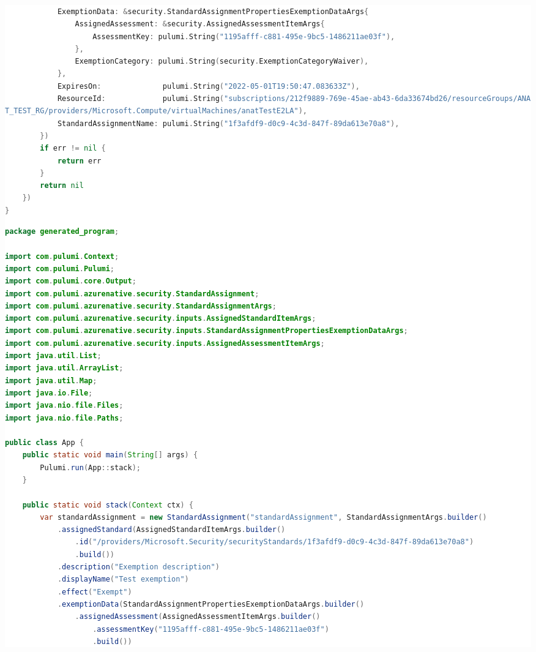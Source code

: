 ```go
			ExemptionData: &security.StandardAssignmentPropertiesExemptionDataArgs{
				AssignedAssessment: &security.AssignedAssessmentItemArgs{
					AssessmentKey: pulumi.String("1195afff-c881-495e-9bc5-1486211ae03f"),
				},
				ExemptionCategory: pulumi.String(security.ExemptionCategoryWaiver),
			},
			ExpiresOn:              pulumi.String("2022-05-01T19:50:47.083633Z"),
			ResourceId:             pulumi.String("subscriptions/212f9889-769e-45ae-ab43-6da33674bd26/resourceGroups/ANAT_TEST_RG/providers/Microsoft.Compute/virtualMachines/anatTestE2LA"),
			StandardAssignmentName: pulumi.String("1f3afdf9-d0c9-4c3d-847f-89da613e70a8"),
		})
		if err != nil {
			return err
		}
		return nil
	})
}

```


</pulumi-choosable>
</div>


<div>
<pulumi-choosable type="language" values="java">


```java
package generated_program;

import com.pulumi.Context;
import com.pulumi.Pulumi;
import com.pulumi.core.Output;
import com.pulumi.azurenative.security.StandardAssignment;
import com.pulumi.azurenative.security.StandardAssignmentArgs;
import com.pulumi.azurenative.security.inputs.AssignedStandardItemArgs;
import com.pulumi.azurenative.security.inputs.StandardAssignmentPropertiesExemptionDataArgs;
import com.pulumi.azurenative.security.inputs.AssignedAssessmentItemArgs;
import java.util.List;
import java.util.ArrayList;
import java.util.Map;
import java.io.File;
import java.nio.file.Files;
import java.nio.file.Paths;

public class App {
    public static void main(String[] args) {
        Pulumi.run(App::stack);
    }

    public static void stack(Context ctx) {
        var standardAssignment = new StandardAssignment("standardAssignment", StandardAssignmentArgs.builder()
            .assignedStandard(AssignedStandardItemArgs.builder()
                .id("/providers/Microsoft.Security/securityStandards/1f3afdf9-d0c9-4c3d-847f-89da613e70a8")
                .build())
            .description("Exemption description")
            .displayName("Test exemption")
            .effect("Exempt")
            .exemptionData(StandardAssignmentPropertiesExemptionDataArgs.builder()
                .assignedAssessment(AssignedAssessmentItemArgs.builder()
                    .assessmentKey("1195afff-c881-495e-9bc5-1486211ae03f")
                    .build())
```